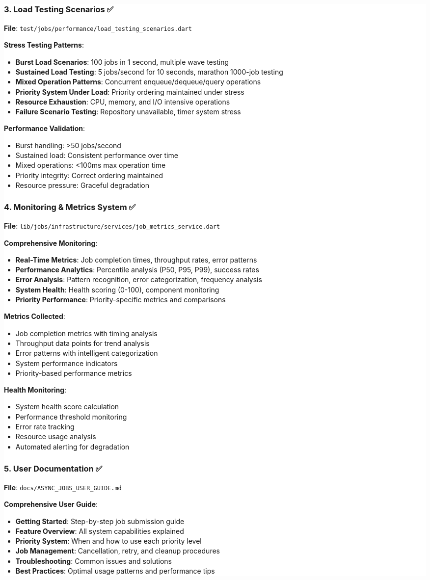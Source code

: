 ### 3. Load Testing Scenarios ✅

**File**: `test/jobs/performance/load_testing_scenarios.dart`

**Stress Testing Patterns**:
- **Burst Load Scenarios**: 100 jobs in 1 second, multiple wave testing
- **Sustained Load Testing**: 5 jobs/second for 10 seconds, marathon 1000-job testing
- **Mixed Operation Patterns**: Concurrent enqueue/dequeue/query operations
- **Priority System Under Load**: Priority ordering maintained under stress
- **Resource Exhaustion**: CPU, memory, and I/O intensive operations
- **Failure Scenario Testing**: Repository unavailable, timer system stress

**Performance Validation**:
- Burst handling: >50 jobs/second
- Sustained load: Consistent performance over time
- Mixed operations: <100ms max operation time
- Priority integrity: Correct ordering maintained
- Resource pressure: Graceful degradation

### 4. Monitoring & Metrics System ✅

**File**: `lib/jobs/infrastructure/services/job_metrics_service.dart`

**Comprehensive Monitoring**:
- **Real-Time Metrics**: Job completion times, throughput rates, error patterns
- **Performance Analytics**: Percentile analysis (P50, P95, P99), success rates
- **Error Analysis**: Pattern recognition, error categorization, frequency analysis
- **System Health**: Health scoring (0-100), component monitoring
- **Priority Performance**: Priority-specific metrics and comparisons

**Metrics Collected**:
- Job completion metrics with timing analysis
- Throughput data points for trend analysis
- Error patterns with intelligent categorization
- System performance indicators
- Priority-based performance metrics

**Health Monitoring**:
- System health score calculation
- Performance threshold monitoring
- Error rate tracking
- Resource usage analysis
- Automated alerting for degradation

### 5. User Documentation ✅

**File**: `docs/ASYNC_JOBS_USER_GUIDE.md`

**Comprehensive User Guide**:
- **Getting Started**: Step-by-step job submission guide
- **Feature Overview**: All system capabilities explained
- **Priority System**: When and how to use each priority level
- **Job Management**: Cancellation, retry, and cleanup procedures
- **Troubleshooting**: Common issues and solutions
- **Best Practices**: Optimal usage patterns and performance tips

